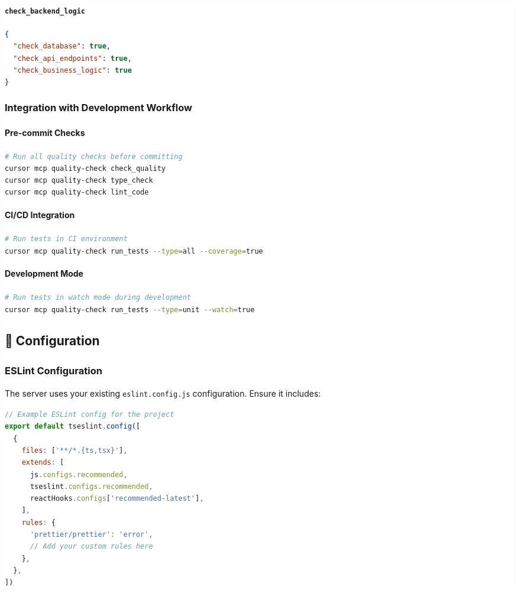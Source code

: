 #### `check_backend_logic`
```json
{
  "check_database": true,
  "check_api_endpoints": true,
  "check_business_logic": true
}
```

### Integration with Development Workflow

#### Pre-commit Checks
```bash
# Run all quality checks before committing
cursor mcp quality-check check_quality
cursor mcp quality-check type_check
cursor mcp quality-check lint_code
```

#### CI/CD Integration
```bash
# Run tests in CI environment
cursor mcp quality-check run_tests --type=all --coverage=true
```

#### Development Mode
```bash
# Run tests in watch mode during development
cursor mcp quality-check run_tests --type=unit --watch=true
```

## 🔧 Configuration

### ESLint Configuration
The server uses your existing `eslint.config.js` configuration. Ensure it includes:

```javascript
// Example ESLint config for the project
export default tseslint.config([
  {
    files: ['**/*.{ts,tsx}'],
    extends: [
      js.configs.recommended,
      tseslint.configs.recommended,
      reactHooks.configs['recommended-latest'],
    ],
    rules: {
      'prettier/prettier': 'error',
      // Add your custom rules here
    },
  },
])
```

